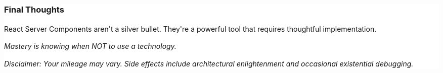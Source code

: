 ### Final Thoughts

React Server Components aren't a silver bullet. They're a powerful tool that requires thoughtful implementation.

_Mastery is knowing when NOT to use a technology._

_Disclaimer: Your mileage may vary. Side effects include architectural enlightenment and occasional existential debugging._ 
